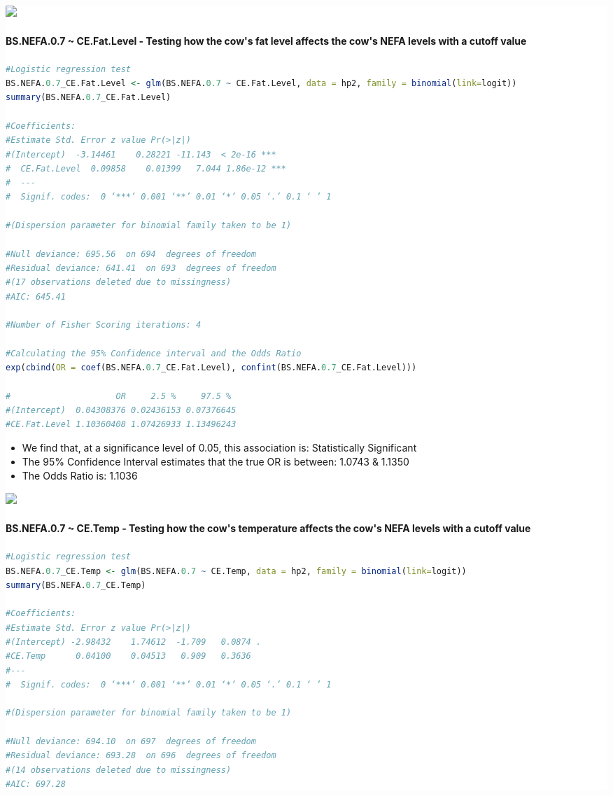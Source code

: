 <img src="https://user-images.githubusercontent.com/52465712/61130229-81313680-a4b6-11e9-856f-8000c24a1e85.png" width="300">
  
  
  
  #### BS.NEFA.0.7 ~ CE.Fat.Level - Testing how the cow's fat level affects the cow's NEFA levels with a cutoff value
  ```r
#Logistic regression test
BS.NEFA.0.7_CE.Fat.Level <- glm(BS.NEFA.0.7 ~ CE.Fat.Level, data = hp2, family = binomial(link=logit))
summary(BS.NEFA.0.7_CE.Fat.Level)

#Coefficients:
#Estimate Std. Error z value Pr(>|z|)    
#(Intercept)  -3.14461    0.28221 -11.143  < 2e-16 ***
#  CE.Fat.Level  0.09858    0.01399   7.044 1.86e-12 ***
#  ---
#  Signif. codes:  0 ‘***’ 0.001 ‘**’ 0.01 ‘*’ 0.05 ‘.’ 0.1 ‘ ’ 1

#(Dispersion parameter for binomial family taken to be 1)

#Null deviance: 695.56  on 694  degrees of freedom
#Residual deviance: 641.41  on 693  degrees of freedom
#(17 observations deleted due to missingness)
#AIC: 645.41

#Number of Fisher Scoring iterations: 4

#Calculating the 95% Confidence interval and the Odds Ratio
exp(cbind(OR = coef(BS.NEFA.0.7_CE.Fat.Level), confint(BS.NEFA.0.7_CE.Fat.Level)))

#                     OR     2.5 %     97.5 %
#(Intercept)  0.04308376 0.02436153 0.07376645
#CE.Fat.Level 1.10360408 1.07426933 1.13496243

```
- We find that, at a significance level of 0.05, this association is: Statistically Significant
- The 95% Confidence Interval estimates that the true OR is between: 1.0743 & 1.1350
- The Odds Ratio is: 1.1036

<img src="https://user-images.githubusercontent.com/52465712/61130229-81313680-a4b6-11e9-856f-8000c24a1e85.png" width="300">
  
  
  
  #### BS.NEFA.0.7 ~ CE.Temp - Testing how the cow's temperature affects the cow's NEFA levels with a cutoff value
  ```r
#Logistic regression test
BS.NEFA.0.7_CE.Temp <- glm(BS.NEFA.0.7 ~ CE.Temp, data = hp2, family = binomial(link=logit))
summary(BS.NEFA.0.7_CE.Temp)

#Coefficients:
#Estimate Std. Error z value Pr(>|z|)  
#(Intercept) -2.98432    1.74612  -1.709   0.0874 .
#CE.Temp      0.04100    0.04513   0.909   0.3636  
#---
#  Signif. codes:  0 ‘***’ 0.001 ‘**’ 0.01 ‘*’ 0.05 ‘.’ 0.1 ‘ ’ 1

#(Dispersion parameter for binomial family taken to be 1)

#Null deviance: 694.10  on 697  degrees of freedom
#Residual deviance: 693.28  on 696  degrees of freedom
#(14 observations deleted due to missingness)
#AIC: 697.28

  ```